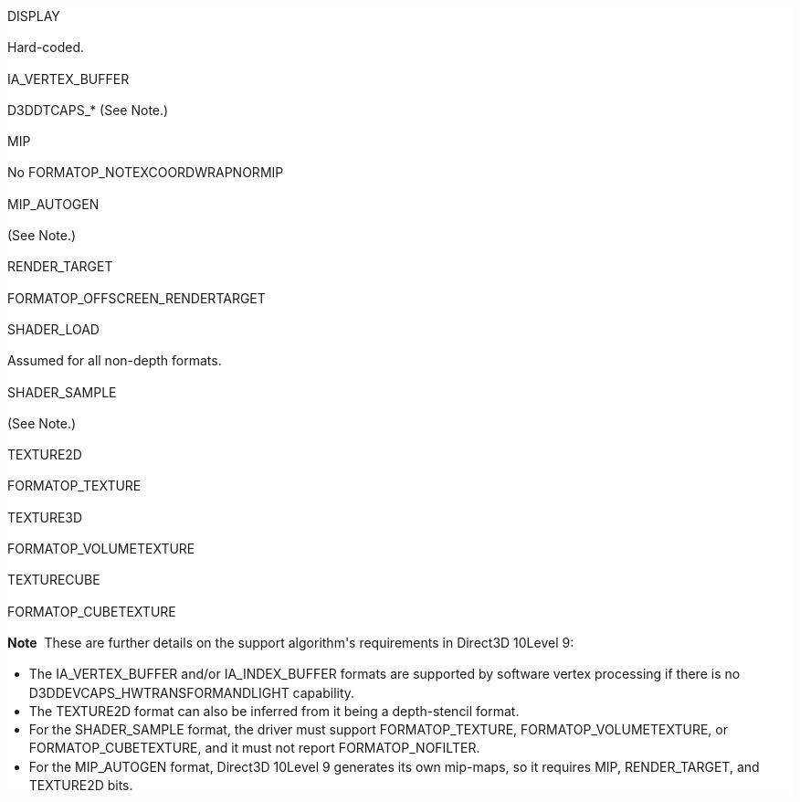 <tr class="even">
<td align="left"><p>DISPLAY</p></td>
<td align="left"><p>Hard-coded.</p></td>
</tr>
<tr class="odd">
<td align="left"><p>IA_VERTEX_BUFFER</p></td>
<td align="left"><p>D3DDTCAPS_* (See Note.)</p></td>
</tr>
<tr class="even">
<td align="left"><p>MIP</p></td>
<td align="left"><p>No FORMATOP_NOTEXCOORDWRAPNORMIP</p></td>
</tr>
<tr class="odd">
<td align="left"><p>MIP_AUTOGEN</p></td>
<td align="left"><p>(See Note.)</p></td>
</tr>
<tr class="even">
<td align="left"><p>RENDER_TARGET</p></td>
<td align="left"><p>FORMATOP_OFFSCREEN_RENDERTARGET</p></td>
</tr>
<tr class="odd">
<td align="left"><p>SHADER_LOAD</p></td>
<td align="left"><p>Assumed for all non-depth formats.</p></td>
</tr>
<tr class="even">
<td align="left"><p>SHADER_SAMPLE</p></td>
<td align="left"><p>(See Note.)</p></td>
</tr>
<tr class="odd">
<td align="left"><p>TEXTURE2D</p></td>
<td align="left"><p>FORMATOP_TEXTURE</p></td>
</tr>
<tr class="even">
<td align="left"><p>TEXTURE3D</p></td>
<td align="left"><p>FORMATOP_VOLUMETEXTURE</p></td>
</tr>
<tr class="odd">
<td align="left"><p>TEXTURECUBE</p></td>
<td align="left"><p>FORMATOP_CUBETEXTURE</p></td>
</tr>
</tbody>
</table>

 

**Note**  These are further details on the support algorithm's requirements in Direct3D 10Level 9:
-   The IA\_VERTEX\_BUFFER and/or IA\_INDEX\_BUFFER formats are supported by software vertex processing if there is no D3DDEVCAPS\_HWTRANSFORMANDLIGHT capability.
-   The TEXTURE2D format can also be inferred from it being a depth-stencil format.
-   For the SHADER\_SAMPLE format, the driver must support FORMATOP\_TEXTURE, FORMATOP\_VOLUMETEXTURE, or FORMATOP\_CUBETEXTURE, and it must not report FORMATOP\_NOFILTER.
-   For the MIP\_AUTOGEN format, Direct3D 10Level 9 generates its own mip-maps, so it requires MIP, RENDER\_TARGET, and TEXTURE2D bits.

 

 

